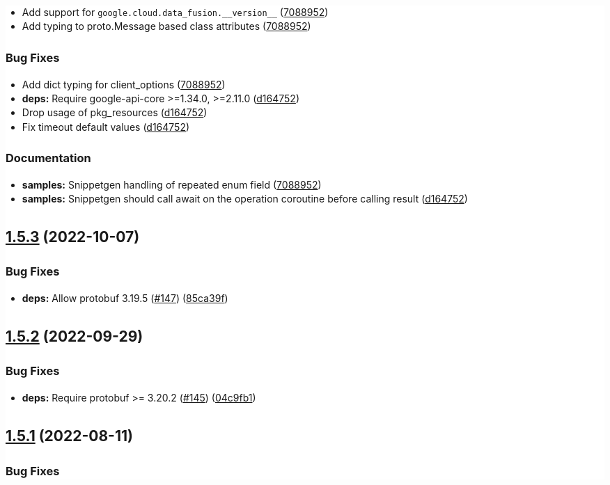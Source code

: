 * Add support for `google.cloud.data_fusion.__version__` ([7088952](https://github.com/googleapis/python-data-fusion/commit/70889522341510bde3a7c297e5ffbf06ccafc545))
* Add typing to proto.Message based class attributes ([7088952](https://github.com/googleapis/python-data-fusion/commit/70889522341510bde3a7c297e5ffbf06ccafc545))


### Bug Fixes

* Add dict typing for client_options ([7088952](https://github.com/googleapis/python-data-fusion/commit/70889522341510bde3a7c297e5ffbf06ccafc545))
* **deps:** Require google-api-core &gt;=1.34.0, >=2.11.0  ([d164752](https://github.com/googleapis/python-data-fusion/commit/d1647525fd2a16839349c65196725fe9d6624a97))
* Drop usage of pkg_resources ([d164752](https://github.com/googleapis/python-data-fusion/commit/d1647525fd2a16839349c65196725fe9d6624a97))
* Fix timeout default values ([d164752](https://github.com/googleapis/python-data-fusion/commit/d1647525fd2a16839349c65196725fe9d6624a97))


### Documentation

* **samples:** Snippetgen handling of repeated enum field ([7088952](https://github.com/googleapis/python-data-fusion/commit/70889522341510bde3a7c297e5ffbf06ccafc545))
* **samples:** Snippetgen should call await on the operation coroutine before calling result ([d164752](https://github.com/googleapis/python-data-fusion/commit/d1647525fd2a16839349c65196725fe9d6624a97))

## [1.5.3](https://github.com/googleapis/python-data-fusion/compare/v1.5.2...v1.5.3) (2022-10-07)


### Bug Fixes

* **deps:** Allow protobuf 3.19.5 ([#147](https://github.com/googleapis/python-data-fusion/issues/147)) ([85ca39f](https://github.com/googleapis/python-data-fusion/commit/85ca39f4b6c14e4179bd7f9544eb3eeb78796fcd))

## [1.5.2](https://github.com/googleapis/python-data-fusion/compare/v1.5.1...v1.5.2) (2022-09-29)


### Bug Fixes

* **deps:** Require protobuf >= 3.20.2 ([#145](https://github.com/googleapis/python-data-fusion/issues/145)) ([04c9fb1](https://github.com/googleapis/python-data-fusion/commit/04c9fb187159f0212a514b2bf957bb8001d220b9))

## [1.5.1](https://github.com/googleapis/python-data-fusion/compare/v1.5.0...v1.5.1) (2022-08-11)


### Bug Fixes
